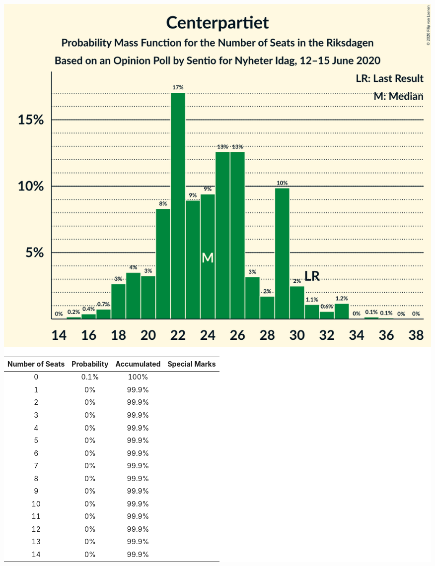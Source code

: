 ![Graph with seats probability mass function not yet produced](2020-06-15-Sentio-seats-pmf-centerpartiet.png "Seats Probability Mass Function")

| Number of Seats | Probability | Accumulated | Special Marks |
|:---------------:|:-----------:|:-----------:|:-------------:|
| 0 | 0.1% | 100% |  |
| 1 | 0% | 99.9% |  |
| 2 | 0% | 99.9% |  |
| 3 | 0% | 99.9% |  |
| 4 | 0% | 99.9% |  |
| 5 | 0% | 99.9% |  |
| 6 | 0% | 99.9% |  |
| 7 | 0% | 99.9% |  |
| 8 | 0% | 99.9% |  |
| 9 | 0% | 99.9% |  |
| 10 | 0% | 99.9% |  |
| 11 | 0% | 99.9% |  |
| 12 | 0% | 99.9% |  |
| 13 | 0% | 99.9% |  |
| 14 | 0% | 99.9% |  |
